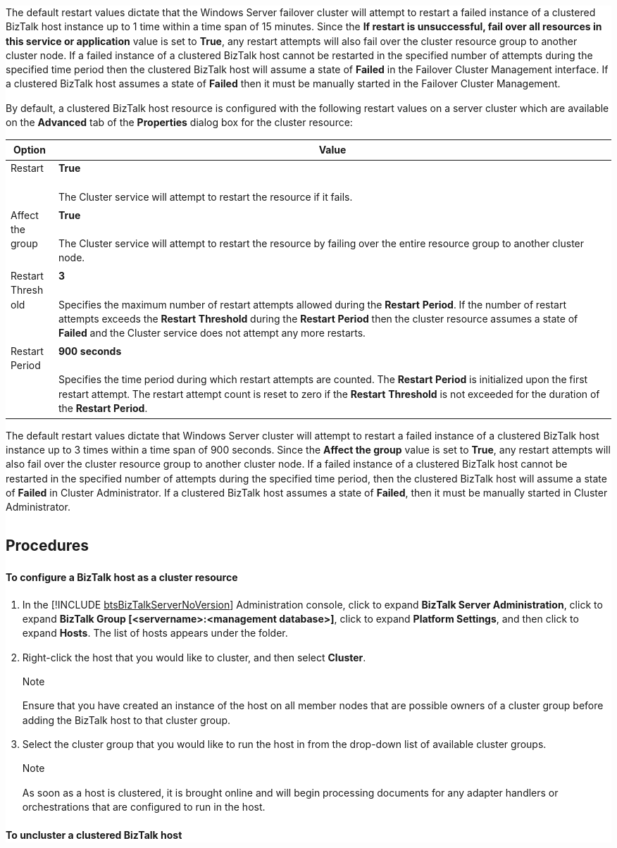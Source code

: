    The default restart values dictate that the Windows Server failover cluster will attempt to restart a failed instance of a clustered BizTalk host instance up to 1 time within a time span of 15 minutes. Since the **If restart is unsuccessful, fail over all resources in this service or application** value is set to **True**, any restart attempts will also fail over the cluster resource group to another cluster node. If a failed instance of a clustered BizTalk host cannot be restarted in the specified number of attempts during the specified time period then the clustered BizTalk host will assume a state of **Failed** in the Failover Cluster Management interface. If a clustered BizTalk host assumes a state of **Failed** then it must be manually started in the Failover Cluster Management.  
  
   By default, a clustered BizTalk host resource is configured with the following restart values on a server cluster which are available on the **Advanced** tab of the **Properties** dialog box for the cluster resource:  
  
  |**Option**|**Value**|  
  |----------------|---------------|  
  |Restart|**True**<br /><br /> The Cluster service will attempt to restart the resource if it fails.|  
  |Affect the group|**True**<br /><br /> The Cluster service will attempt to restart the resource by failing over the entire resource group to another cluster node.|  
  |Restart Threshold|**3**<br /><br /> Specifies the maximum number of restart attempts allowed during the **Restart Period**. If the number of restart attempts exceeds the **Restart Threshold** during the **Restart Period** then the cluster resource assumes a state of **Failed** and the Cluster service does not attempt any more restarts.|  
  |Restart Period|**900 seconds**<br /><br /> Specifies the time period during which restart attempts are counted. The **Restart Period** is initialized upon the first restart attempt. The restart attempt count is reset to zero if the **Restart Threshold** is not exceeded for the duration of the **Restart Period**.|  
  
   The default restart values dictate that Windows Server cluster will attempt to restart a failed instance of a clustered BizTalk host instance up to 3 times within a time span of 900 seconds. Since the **Affect the group** value is set to **True**, any restart attempts will also fail over the cluster resource group to another cluster node. If a failed instance of a clustered BizTalk host cannot be restarted in the specified number of attempts during the specified time period, then the clustered BizTalk host will assume a state of **Failed** in Cluster Administrator. If a clustered BizTalk host assumes a state of **Failed**, then it must be manually started in Cluster Administrator.  
  
## Procedures  
  
#### To configure a BizTalk host as a cluster resource  
  
1. In the [!INCLUDE [btsBizTalkServerNoVersion](../includes/btsbiztalkservernoversion-md.md)] Administration console, click to expand <strong>BizTalk Server Administration</strong>, click to expand <strong>BizTalk Group [\<servername\>:\<management database\>]</strong>, click to expand <strong>Platform Settings</strong>, and then click to expand <strong>Hosts</strong>. The list of hosts appears under the folder.  
  
2. Right-click the host that you would like to cluster, and then select **Cluster**.  
  
   > [!NOTE]
   >  Ensure that you have created an instance of the host on all member nodes that are possible owners of a cluster group before adding the BizTalk host to that cluster group.  
  
3. Select the cluster group that you would like to run the host in from the drop-down list of available cluster groups.  
  
   > [!NOTE]
   >  As soon as a host is clustered, it is brought online and will begin processing documents for any adapter handlers or orchestrations that are configured to run in the host.  
  
#### To uncluster a clustered BizTalk host  
  